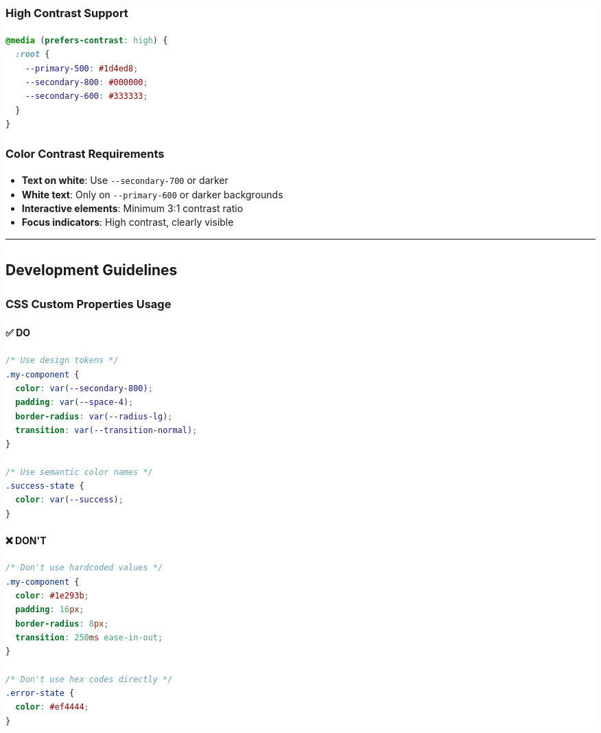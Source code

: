 ### High Contrast Support
```css
@media (prefers-contrast: high) {
  :root {
    --primary-500: #1d4ed8;
    --secondary-800: #000000;
    --secondary-600: #333333;
  }
}
```

### Color Contrast Requirements
- **Text on white**: Use `--secondary-700` or darker
- **White text**: Only on `--primary-600` or darker backgrounds
- **Interactive elements**: Minimum 3:1 contrast ratio
- **Focus indicators**: High contrast, clearly visible

---

## Development Guidelines

### CSS Custom Properties Usage

#### ✅ DO
```css
/* Use design tokens */
.my-component {
  color: var(--secondary-800);
  padding: var(--space-4);
  border-radius: var(--radius-lg);
  transition: var(--transition-normal);
}

/* Use semantic color names */
.success-state {
  color: var(--success);
}
```

#### ❌ DON'T
```css
/* Don't use hardcoded values */
.my-component {
  color: #1e293b;
  padding: 16px;
  border-radius: 8px;
  transition: 250ms ease-in-out;
}

/* Don't use hex codes directly */
.error-state {
  color: #ef4444;
}
```
